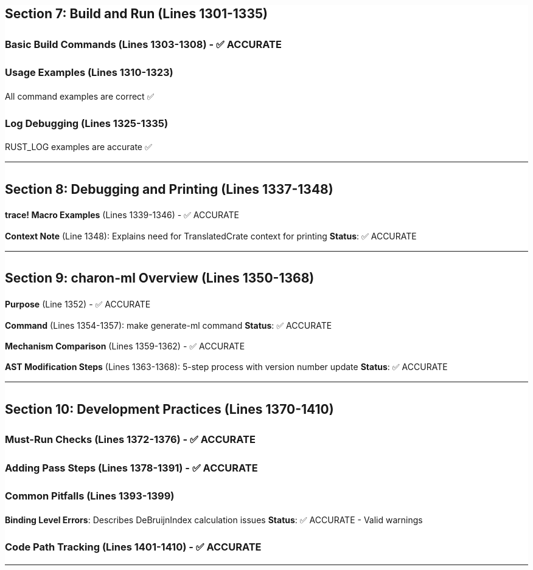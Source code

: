 
## Section 7: Build and Run (Lines 1301-1335)

### Basic Build Commands (Lines 1303-1308) - ✅ ACCURATE

### Usage Examples (Lines 1310-1323)
All command examples are correct ✅

### Log Debugging (Lines 1325-1335)
RUST_LOG examples are accurate ✅

---

## Section 8: Debugging and Printing (Lines 1337-1348)

**trace! Macro Examples** (Lines 1339-1346) - ✅ ACCURATE

**Context Note** (Line 1348):
Explains need for TranslatedCrate context for printing
**Status**: ✅ ACCURATE

---

## Section 9: charon-ml Overview (Lines 1350-1368)

**Purpose** (Line 1352) - ✅ ACCURATE

**Command** (Lines 1354-1357):
make generate-ml command
**Status**: ✅ ACCURATE

**Mechanism Comparison** (Lines 1359-1362) - ✅ ACCURATE

**AST Modification Steps** (Lines 1363-1368):
5-step process with version number update
**Status**: ✅ ACCURATE

---

## Section 10: Development Practices (Lines 1370-1410)

### Must-Run Checks (Lines 1372-1376) - ✅ ACCURATE

### Adding Pass Steps (Lines 1378-1391) - ✅ ACCURATE

### Common Pitfalls (Lines 1393-1399)
**Binding Level Errors**: Describes DeBruijnIndex calculation issues
**Status**: ✅ ACCURATE - Valid warnings

### Code Path Tracking (Lines 1401-1410) - ✅ ACCURATE

---